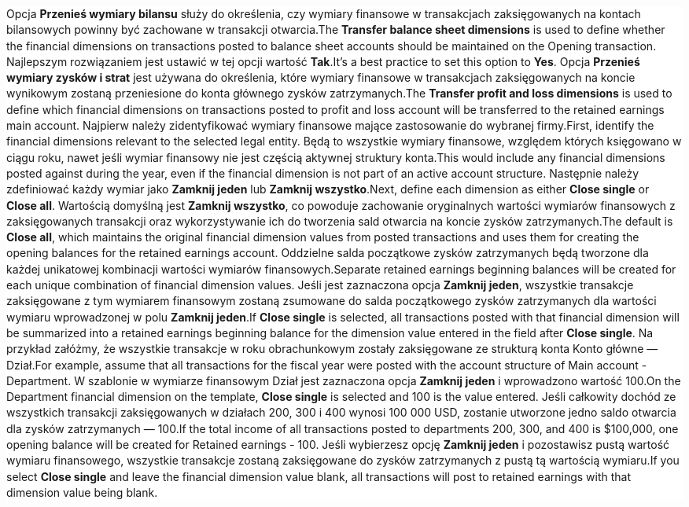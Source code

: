 <span data-ttu-id="a6e12-157">Opcja **Przenieś wymiary bilansu** służy do określenia, czy wymiary finansowe w transakcjach zaksięgowanych na kontach bilansowych powinny być zachowane w transakcji otwarcia.</span><span class="sxs-lookup"><span data-stu-id="a6e12-157">The **Transfer balance sheet dimensions** is used to define whether the financial dimensions on transactions posted to balance sheet accounts should be maintained on the Opening transaction.</span></span> <span data-ttu-id="a6e12-158">Najlepszym rozwiązaniem jest ustawić w tej opcji wartość **Tak**.</span><span class="sxs-lookup"><span data-stu-id="a6e12-158">It’s a best practice to set this option to **Yes**.</span></span> <span data-ttu-id="a6e12-159">Opcja **Przenieś wymiary zysków i strat** jest używana do określenia, które wymiary finansowe w transakcjach zaksięgowanych na koncie wynikowym zostaną przeniesione do konta głównego zysków zatrzymanych.</span><span class="sxs-lookup"><span data-stu-id="a6e12-159">The **Transfer profit and loss dimensions** is used to define which financial dimensions on transactions posted to profit and loss account will be transferred to the retained earnings main account.</span></span> <span data-ttu-id="a6e12-160">Najpierw należy zidentyfikować wymiary finansowe mające zastosowanie do wybranej firmy.</span><span class="sxs-lookup"><span data-stu-id="a6e12-160">First, identify the financial dimensions relevant to the selected legal entity.</span></span> <span data-ttu-id="a6e12-161">Będą to wszystkie wymiary finansowe, względem których księgowano w ciągu roku, nawet jeśli wymiar finansowy nie jest częścią aktywnej struktury konta.</span><span class="sxs-lookup"><span data-stu-id="a6e12-161">This would include any financial dimensions posted against during the year, even if the financial dimension is not part of an active account structure.</span></span> <span data-ttu-id="a6e12-162">Następnie należy zdefiniować każdy wymiar jako **Zamknij jeden** lub **Zamknij wszystko**.</span><span class="sxs-lookup"><span data-stu-id="a6e12-162">Next, define each dimension as either **Close single** or **Close all**.</span></span>  <span data-ttu-id="a6e12-163">Wartością domyślną jest **Zamknij wszystko**, co powoduje zachowanie oryginalnych wartości wymiarów finansowych z zaksięgowanych transakcji oraz wykorzystywanie ich do tworzenia sald otwarcia na koncie zysków zatrzymanych.</span><span class="sxs-lookup"><span data-stu-id="a6e12-163">The default is **Close all**, which maintains the original financial dimension values from posted transactions and uses them for creating the opening balances for the retained earnings account.</span></span> <span data-ttu-id="a6e12-164">Oddzielne salda początkowe zysków zatrzymanych będą tworzone dla każdej unikatowej kombinacji wartości wymiarów finansowych.</span><span class="sxs-lookup"><span data-stu-id="a6e12-164">Separate retained earnings beginning balances will be created for each unique combination of financial dimension values.</span></span> <span data-ttu-id="a6e12-165">Jeśli jest zaznaczona opcja **Zamknij jeden**, wszystkie transakcje zaksięgowane z tym wymiarem finansowym zostaną zsumowane do salda początkowego zysków zatrzymanych dla wartości wymiaru wprowadzonej w polu **Zamknij jeden**.</span><span class="sxs-lookup"><span data-stu-id="a6e12-165">If **Close single** is selected, all transactions posted with that financial dimension will be summarized into a retained earnings beginning balance for the dimension value entered in the field after **Close single**.</span></span> <span data-ttu-id="a6e12-166">Na przykład załóżmy, że wszystkie transakcje w roku obrachunkowym zostały zaksięgowane ze strukturą konta Konto główne — Dział.</span><span class="sxs-lookup"><span data-stu-id="a6e12-166">For example, assume that all transactions for the fiscal year were posted with the account structure of Main account - Department.</span></span> <span data-ttu-id="a6e12-167">W szablonie w wymiarze finansowym Dział jest zaznaczona opcja **Zamknij jeden** i wprowadzono wartość 100.</span><span class="sxs-lookup"><span data-stu-id="a6e12-167">On the Department financial dimension on the template, **Close single** is selected and 100 is the value entered.</span></span> <span data-ttu-id="a6e12-168">Jeśli całkowity dochód ze wszystkich transakcji zaksięgowanych w działach 200, 300 i 400 wynosi 100 000 USD, zostanie utworzone jedno saldo otwarcia dla zysków zatrzymanych — 100.</span><span class="sxs-lookup"><span data-stu-id="a6e12-168">If the total income of all transactions posted to departments 200, 300, and 400 is $100,000, one opening balance will be created for Retained earnings - 100.</span></span> <span data-ttu-id="a6e12-169">Jeśli wybierzesz opcję **Zamknij jeden** i pozostawisz pustą wartość wymiaru finansowego, wszystkie transakcje zostaną zaksięgowane do zysków zatrzymanych z pustą tą wartością wymiaru.</span><span class="sxs-lookup"><span data-stu-id="a6e12-169">If you select **Close single** and leave the financial dimension value blank, all transactions will post to retained earnings with that dimension value being blank.</span></span> 
